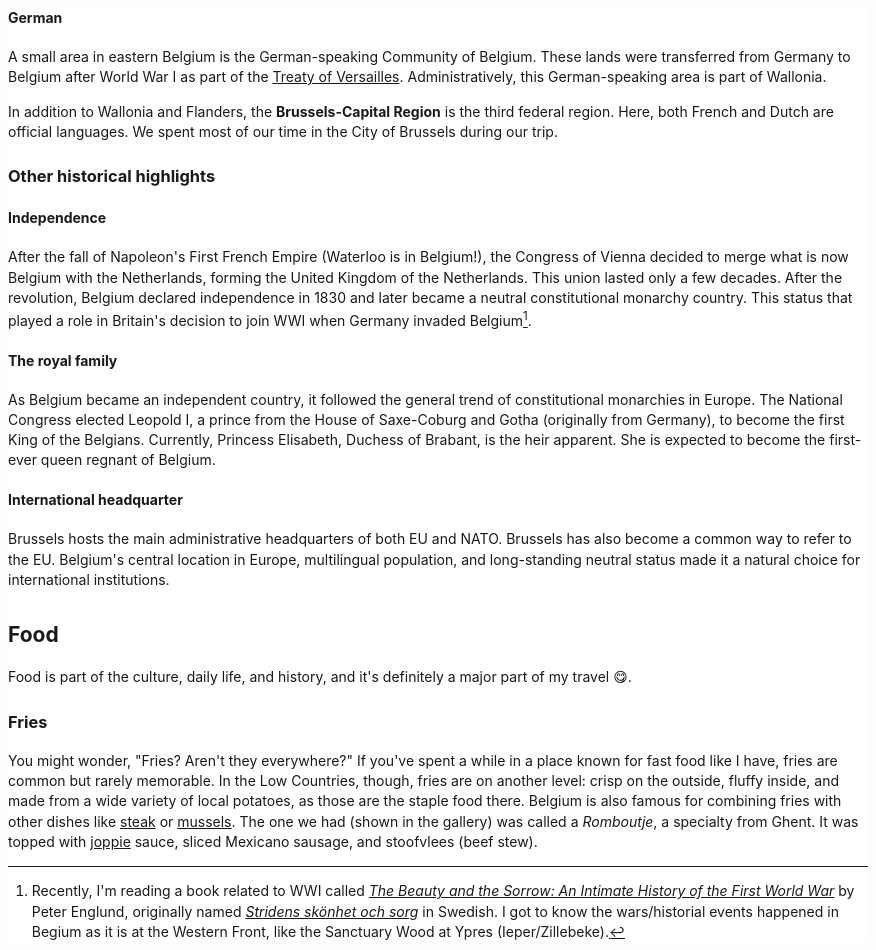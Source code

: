 #### German

A small area in eastern Belgium is the German-speaking Community of Belgium. 
These lands were transferred from Germany to Belgium after World War I 
as part of the [Treaty of Versailles](https://en.wikipedia.org/wiki/Treaty_of_Versailles). 
Administratively, this German-speaking area is part of Wallonia.


In addition to Wallonia and Flanders, the **Brussels-Capital Region** is the third federal region.
Here, both French and Dutch are official languages. 
We spent most of our time in the City of Brussels during our trip.


### Other historical highlights

#### Independence

After the fall of Napoleon's First French Empire (Waterloo is in Belgium!), 
the Congress of Vienna decided to merge what is now Belgium with the Netherlands, 
forming the United Kingdom of the Netherlands. 
This union lasted only a few decades. 
After the revolution, Belgium declared independence in 1830 
and later became a neutral constitutional monarchy country.
This status that played a role in Britain's decision to join WWI when Germany invaded Belgium[^book].




#### The royal family

As Belgium became an independent country, it followed the general trend of 
constitutional monarchies in Europe. 
The National Congress elected Leopold I, a prince from the House of Saxe-Coburg and Gotha 
(originally from Germany), 
to become the first King of the Belgians. 
Currently, Princess Elisabeth, Duchess of Brabant, is the heir apparent. 
She is expected to become the first-ever queen regnant of Belgium.

#### International headquarter

Brussels hosts the main administrative headquarters of both EU and NATO. 
Brussels has also become a common way to refer to the EU.
Belgium's central location in Europe, 
multilingual population, 
and long-standing neutral status made it a natural choice for international institutions.


## Food

Food is part of the culture, daily life, and history, and it's definitely a major part of my travel 😋.

### Fries

You might wonder, "Fries? Aren't they everywhere?" 
If you've spent a while in a place known for fast food like I have, fries are common but rarely memorable. 
In the Low Countries, though, fries are on another level: 
crisp on the outside, fluffy inside, and made from a wide variety of local potatoes, as those are the staple food there.
Belgium is also famous for combining fries with other dishes like [steak](https://en.wikipedia.org/wiki/Steak_frites) 
or [mussels](https://en.wikipedia.org/wiki/Moules-frites). 
The one we had (shown in the gallery) was called a *Romboutje*, 
a specialty from Ghent. 
It was topped with [joppie](https://en.wikipedia.org/wiki/Joppie_sauce) sauce, 
sliced Mexicano sausage, and stoofvlees (beef stew). 

[^book]: Recently, I'm reading a book related to WWI called [*The Beauty and the Sorrow: An Intimate History of the First World War*](https://www.amazon.com/Beauty-Sorrow-Intimate-History-First/dp/0307739287) by Peter Englund, originally named [*Stridens skönhet och sorg*](https://sv.wikipedia.org/wiki/Stridens_skönhet_och_sorg) in Swedish. I got to know the wars/historial events happened in Begium as it is at the Western Front, like the Sanctuary Wood at Ypres (Ieper/Zillebeke).